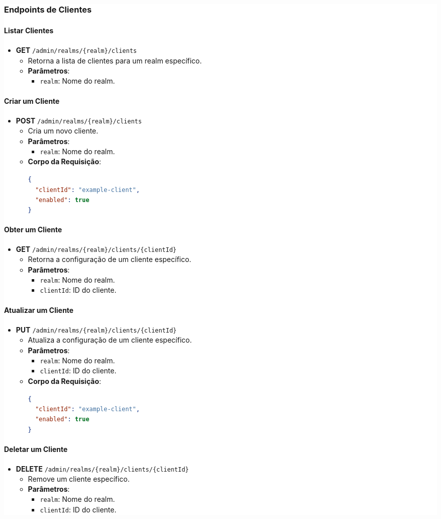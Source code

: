 ### Endpoints de Clientes

#### Listar Clientes

- **GET** `/admin/realms/{realm}/clients`
  - Retorna a lista de clientes para um realm específico.
  - **Parâmetros**:
    - `realm`: Nome do realm.

#### Criar um Cliente

- **POST** `/admin/realms/{realm}/clients`
  - Cria um novo cliente.
  - **Parâmetros**:
    - `realm`: Nome do realm.
  - **Corpo da Requisição**:
    ```json
    {
      "clientId": "example-client",
      "enabled": true
    }
    ```

#### Obter um Cliente

- **GET** `/admin/realms/{realm}/clients/{clientId}`
  - Retorna a configuração de um cliente específico.
  - **Parâmetros**:
    - `realm`: Nome do realm.
    - `clientId`: ID do cliente.

#### Atualizar um Cliente

- **PUT** `/admin/realms/{realm}/clients/{clientId}`
  - Atualiza a configuração de um cliente específico.
  - **Parâmetros**:
    - `realm`: Nome do realm.
    - `clientId`: ID do cliente.
  - **Corpo da Requisição**:
    ```json
    {
      "clientId": "example-client",
      "enabled": true
    }
    ```

#### Deletar um Cliente

- **DELETE** `/admin/realms/{realm}/clients/{clientId}`
  - Remove um cliente específico.
  - **Parâmetros**:
    - `realm`: Nome do realm.
    - `clientId`: ID do cliente.
